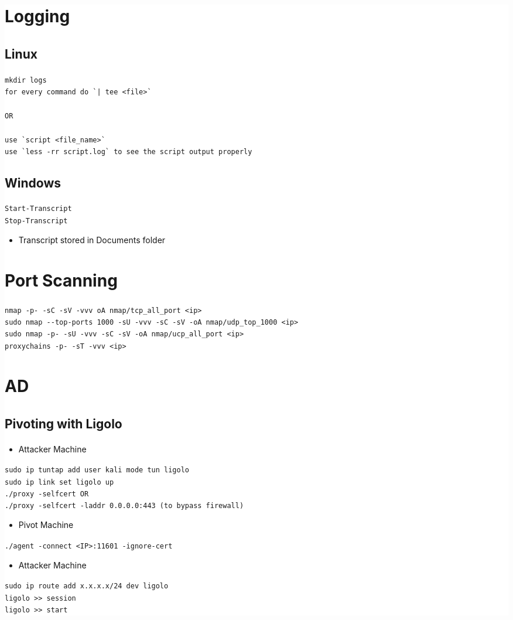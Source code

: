 # Logging

## Linux
```
mkdir logs
for every command do `| tee <file>`

OR

use `script <file_name>`
use `less -rr script.log` to see the script output properly
```

## Windows
```
Start-Transcript
Stop-Transcript
```
- Transcript stored in Documents folder

# Port Scanning
```
nmap -p- -sC -sV -vvv oA nmap/tcp_all_port <ip>
sudo nmap --top-ports 1000 -sU -vvv -sC -sV -oA nmap/udp_top_1000 <ip>
sudo nmap -p- -sU -vvv -sC -sV -oA nmap/ucp_all_port <ip>
proxychains -p- -sT -vvv <ip>
```

# AD

## Pivoting with Ligolo

- Attacker Machine
```
sudo ip tuntap add user kali mode tun ligolo
sudo ip link set ligolo up
./proxy -selfcert OR 
./proxy -selfcert -laddr 0.0.0.0:443 (to bypass firewall)
```

- Pivot Machine
```
./agent -connect <IP>:11601 -ignore-cert
```

- Attacker Machine
```
sudo ip route add x.x.x.x/24 dev ligolo
ligolo >> session
ligolo >> start
```
